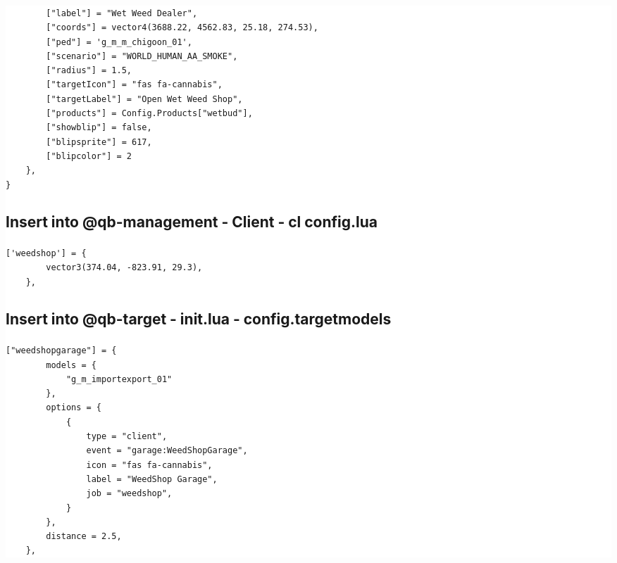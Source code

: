 ```
        ["label"] = "Wet Weed Dealer",
        ["coords"] = vector4(3688.22, 4562.83, 25.18, 274.53),
        ["ped"] = 'g_m_m_chigoon_01',
        ["scenario"] = "WORLD_HUMAN_AA_SMOKE",
        ["radius"] = 1.5,
        ["targetIcon"] = "fas fa-cannabis",
        ["targetLabel"] = "Open Wet Weed Shop",
        ["products"] = Config.Products["wetbud"],
        ["showblip"] = false,
        ["blipsprite"] = 617,
        ["blipcolor"] = 2
    },
}
```
## Insert into @qb-management - Client - cl config.lua
```
['weedshop'] = {
        vector3(374.04, -823.91, 29.3),
    },
```

## Insert into @qb-target - init.lua - config.targetmodels
``` 
["weedshopgarage"] = {
		models = {
			"g_m_importexport_01"
		},
		options = {
			{
				type = "client",
				event = "garage:WeedShopGarage",
				icon = "fas fa-cannabis",
				label = "WeedShop Garage",
				job = "weedshop",
			}
		},
		distance = 2.5,
	},

```
